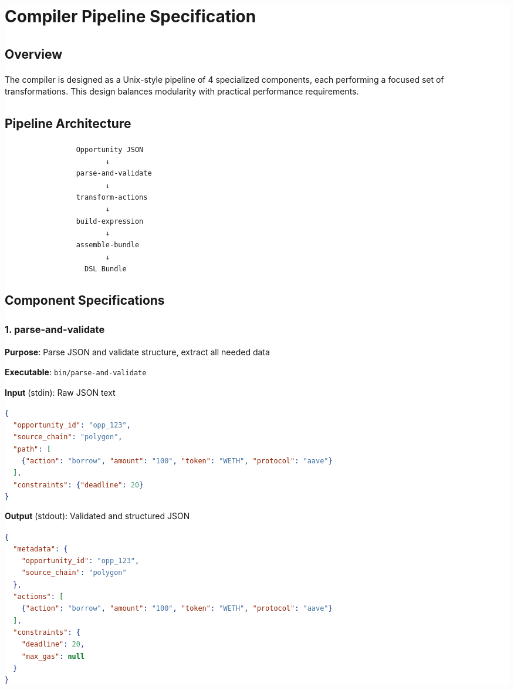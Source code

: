 # Compiler Pipeline Specification

## Overview

The compiler is designed as a Unix-style pipeline of 4 specialized components, each performing a focused set of transformations. This design balances modularity with practical performance requirements.

## Pipeline Architecture

```
                 Opportunity JSON
                        ↓
                 parse-and-validate
                        ↓
                 transform-actions
                        ↓
                 build-expression
                        ↓
                 assemble-bundle
                        ↓
                   DSL Bundle
```

## Component Specifications

### 1. parse-and-validate

**Purpose**: Parse JSON and validate structure, extract all needed data

**Executable**: `bin/parse-and-validate`

**Input** (stdin): Raw JSON text
```json
{
  "opportunity_id": "opp_123",
  "source_chain": "polygon",
  "path": [
    {"action": "borrow", "amount": "100", "token": "WETH", "protocol": "aave"}
  ],
  "constraints": {"deadline": 20}
}
```

**Output** (stdout): Validated and structured JSON
```json
{
  "metadata": {
    "opportunity_id": "opp_123",
    "source_chain": "polygon"
  },
  "actions": [
    {"action": "borrow", "amount": "100", "token": "WETH", "protocol": "aave"}
  ],
  "constraints": {
    "deadline": 20,
    "max_gas": null
  }
}
```
